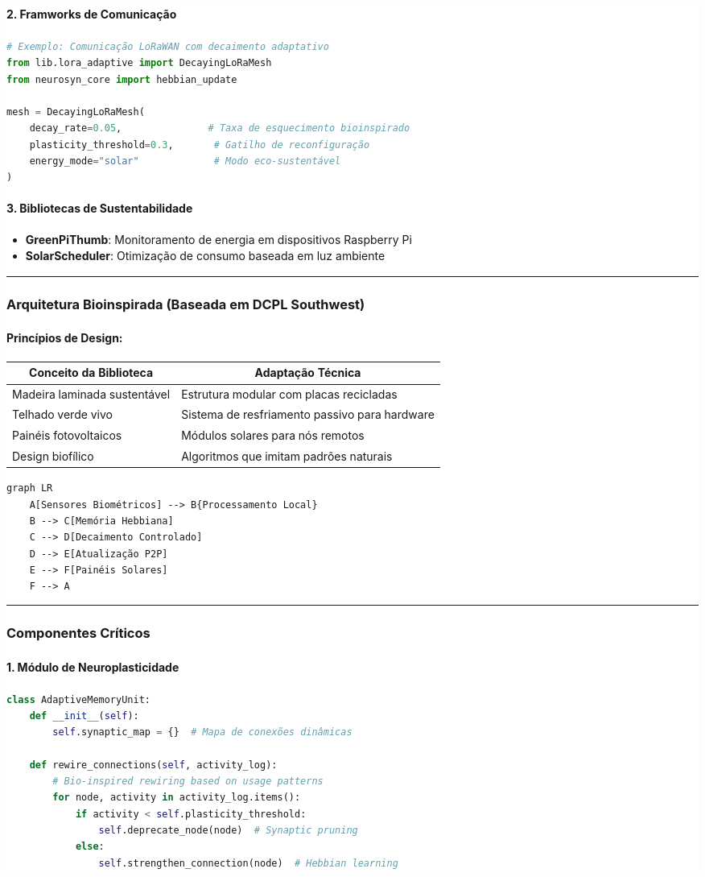 #### 2. **Framworks de Comunicação**  
```python
# Exemplo: Comunicação LoRaWAN com decaimento adaptativo
from lib.lora_adaptive import DecayingLoRaMesh
from neurosyn_core import hebbian_update

mesh = DecayingLoRaMesh(
    decay_rate=0.05,               # Taxa de esquecimento bioinspirado
    plasticity_threshold=0.3,       # Gatilho de reconfiguração
    energy_mode="solar"             # Modo eco-sustentável
)
```

#### 3. **Bibliotecas de Sustentabilidade**  
- **GreenPiThumb**: Monitoramento de energia em dispositivos Raspberry Pi  
- **SolarScheduler**: Otimização de consumo baseada em luz ambiente   

---

### **Arquitetura Bioinspirada (Baseada em DCPL Southwest)**  
#### Princípios de Design:  
| Conceito da Biblioteca | Adaptação Técnica |  
|------------------------|-------------------|  
| Madeira laminada sustentável | Estrutura modular com placas recicladas |  
| Telhado verde vivo | Sistema de resfriamento passivo para hardware |  
| Painéis fotovoltaicos | Módulos solares para nós remotos |  
| Design biofílico | Algoritmos que imitam padrões naturais |  

```mermaid
graph LR
    A[Sensores Biométricos] --> B{Processamento Local}
    B --> C[Memória Hebbiana]
    C --> D[Decaimento Controlado]
    D --> E[Atualização P2P]
    E --> F[Painéis Solares]
    F --> A
```

---

### **Componentes Críticos**  
#### 1. **Módulo de Neuroplasticidade**  
```python
class AdaptiveMemoryUnit:
    def __init__(self):
        self.synaptic_map = {}  # Mapa de conexões dinâmicas
        
    def rewire_connections(self, activity_log):
        # Bio-inspired rewiring based on usage patterns
        for node, activity in activity_log.items():
            if activity < self.plasticity_threshold:
                self.deprecate_node(node)  # Synaptic pruning
            else:
                self.strengthen_connection(node)  # Hebbian learning
```
